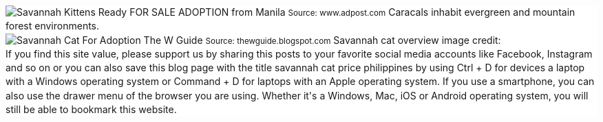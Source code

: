 <aside>
<img class="v-image ads-img" alt="Savannah Kittens Ready FOR SALE ADOPTION from Manila" src="https://www.adpost.com/classifieds/upload/ph/pets/ph_pets.89360.1.jpg" width="100%" onerror="this.onerror=null;this.src='data:image/gif;base64,R0lGODlhAQABAAAAACH5BAEKAAEALAAAAAABAAEAAAICTAEAOw==';" />
<small>Source: www.adpost.com</small>
Caracals inhabit evergreen and mountain forest environments.
</aside>

<aside>
<img class="v-image ads-img" alt="Savannah Cat For Adoption The W Guide" src="https://1.bp.blogspot.com/-6eHQZ3W04xc/X2EvRsEtoYI/AAAAAAAABPM/F_A1hQxeJc8Wh8087vjhjUQaQxzycw1QwCLcBGAsYHQ/w1200-h630-p-k-no-nu/F5%2BSavannah%2Bcat%2BPersonality%252C%2BSize%252C%2BAdoption%252C%2BCost.jpg" width="100%" onerror="this.onerror=null;this.src='data:image/gif;base64,R0lGODlhAQABAAAAACH5BAEKAAEALAAAAAABAAEAAAICTAEAOw==';" />
<small>Source: thewguide.blogspot.com</small>
Savannah cat overview image credit:
</aside>
</section>
If you find this site value, please support us by sharing this posts to your favorite social media accounts like Facebook, Instagram and so on or you can also save this blog page with the title savannah cat price philippines by using Ctrl + D for devices a laptop with a Windows operating system or Command + D for laptops with an Apple operating system. If you use a smartphone, you can also use the drawer menu of the browser you are using. Whether it's a Windows, Mac, iOS or Android operating system, you will still be able to bookmark this website.
</section>
         
<center>
<div class="d-block p-4">
	<center>
		<!-- BOTTOM BANNER ADS -->
	</center>
</div></center>
</main>

        
</body>

</html>
